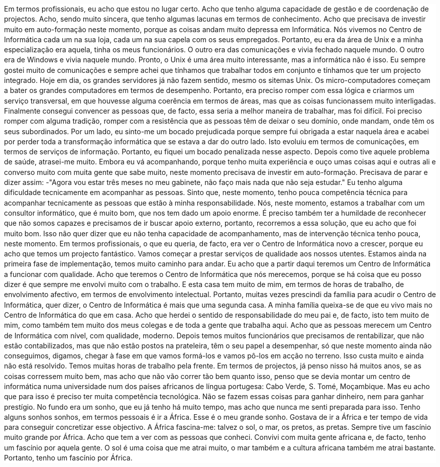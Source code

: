 Em termos profissionais, eu acho que estou no lugar certo. Acho que tenho alguma capacidade de gestão e de coordenação de   projectos. Acho, sendo muito sincera, que tenho algumas   lacunas em termos de conhecimento. Acho que precisava de investir   muito em auto-formação neste momento, porque as coisas andam muito   depressa em Informática. Nós vivemos no Centro de Informática cada   um na sua loja, cada um na sua capela com os seus   empregados. Portanto, eu era da área de Unix e a minha   especialização era aquela, tinha os meus funcionários. O outro era   das comunicações e vivia fechado naquele mundo. O outro era de   Windows e vivia naquele mundo. Pronto, o Unix é uma área muito   interessante, mas a informática não é isso. Eu sempre gostei   muito de comunicações e sempre achei que tínhamos que trabalhar   todos em conjunto e tínhamos que ter um projecto integrado. Hoje em dia, os grandes servidores já não fazem sentido, mesmo os sitemas Unix. Os micro-computadores   começam a bater os grandes computadores em termos de   desempenho. Portanto, era preciso romper com essa lógica e criarmos   um serviço transversal, em que houvesse alguma coerência em   termos de áreas, mas que as coisas funcionassem muito   interligadas. Finalmente consegui convencer as pessoas que, de   facto, essa seria a melhor maneira de trabalhar, mas foi   difícil. Foi preciso romper com alguma tradição, romper com a   resistência que as pessoas têm de deixar o seu domínio, onde   mandam, onde têm os seus subordinados.
Por um lado, eu sinto-me um bocado prejudicada porque sempre fui   obrigada a estar naquela área e acabei por perder toda a   transformação informática que se estava a dar do outro lado. Isto   evoluiu em termos de comunicações, em termos de serviços de   informação. Portanto, eu fiquei um bocado penalizada nesse   aspecto. Depois como tive aquele problema de saúde, atrasei-me   muito. Embora eu vá acompanhando, porque tenho muita experiência e   ouço umas coisas aqui e outras ali e converso muito com muita gente   que sabe muito, neste momento precisava de investir em   auto-formação. Precisava de parar e dizer assim:
-"Agora vou estar   três meses no meu gabinete, não faço mais nada que não seja   estudar."
Eu tenho alguma dificuldade tecnicamente em acompanhar as   pessoas. Sinto que, neste momento, tenho pouca competência técnica   para acompanhar tecnicamente as pessoas que estão à minha   responsabilidade.
Nós, neste momento, estamos a trabalhar com um consultor informático,   que é muito bom, que nos tem dado um apoio enorme. É preciso também   ter a humildade de reconhecer que não somos capazes e precisamos de   ir buscar apoio externo, portanto, recorremos a essa solução, que   eu acho que foi muito bom. Isso não quer dizer que eu não tenha   capacidade de acompanhamento, mas de intervenção técnica tenho pouca,   neste momento.
Em termos profissionais, o que eu queria, de facto, era ver o Centro   de Informática novo a crescer, porque eu acho que temos um projecto   fantástico. Vamos começar a prestar serviços de qualidade aos   nossos utentes. Estamos ainda na primeira fase de implementação,   temos muito caminho para andar. Eu acho que a partir daqui teremos   um Centro de Informática a funcionar com qualidade. Acho que   teremos o Centro de Informática que nós merecemos, porque se há   coisa que eu posso dizer é que sempre me envolvi muito com o   trabalho. E esta casa tem muito de mim, em termos de horas de   trabalho, de envolvimento afectivo, em termos de envolvimento   intelectual. Portanto, muitas vezes prescindi da família para   acudir o Centro de Informática, quer dizer, o Centro de Informática   é mais que uma segunda casa. A minha família queixa-se de que eu   vivo mais no Centro de Informática do que em casa. Acho que herdei   o sentido de responsabilidade do meu pai e, de facto, isto tem   muito de mim, como também tem muito dos meus colegas e de toda a   gente que trabalha aqui. Acho que as pessoas merecem um Centro de   Informática com nível, com qualidade, moderno. Depois temos muitos   funcionários que precisamos de rentabilizar, que não estão   contabilizados, mas que não estão postos na prateleira, têm o seu   papel a desempenhar, só que neste momento ainda não conseguimos,   digamos, chegar à fase em que vamos formá-los e vamos pô-los em   acção no terreno. Isso custa muito e ainda não está   resolvido. Temos muitas horas de trabalho pela frente.
Em termos de projectos, já penso nisso há muitos anos, se as coisas corressem muito   bem, mas acho que não vão correr tão bem quanto isso, penso que se devia   montar um centro de informática numa universidade num dos países   africanos de língua portugesa: Cabo Verde, S. Tomé, Moçambique. Mas   eu acho que para isso é preciso ter muita competência tecnológica. Não se fazem   essas coisas para ganhar dinheiro, nem para ganhar prestígio. No   fundo era um sonho, que eu já tenho há muito tempo, mas acho que   nunca me senti preparada para isso.
Tenho alguns sonhos sonhos, em termos pessoais é ir a África. Esse   é o meu grande sonho. Gostava de ir a África e ter tempo de vida   para conseguir concretizar esse objectivo.
A África fascina-me: talvez o sol, o mar, os   pretos, as pretas. Sempre tive um fascínio muito grande por   África. Acho que tem a ver com as pessoas que conheci. Convivi com   muita gente africana e, de facto, tenho um fascínio por aquela   gente. O sol é uma coisa que me atrai muito, o mar também e a   cultura africana também me atrai bastante. Portanto, tenho um   fascínio por África.